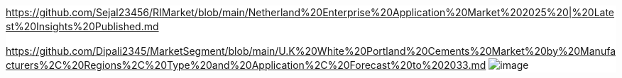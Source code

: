 <a href=https://github.com/Sejal23456/RIMarket/blob/main/Netherland%20Enterprise%20Application%20Market%202025%20|%20Latest%20Insights%20Published.md>https://github.com/Sejal23456/RIMarket/blob/main/Netherland%20Enterprise%20Application%20Market%202025%20|%20Latest%20Insights%20Published.md</a>

<a href=https://github.com/Dipali2345/MarketSegment/blob/main/U.K%20White%20Portland%20Cements%20Market%20by%20Manufacturers%2C%20Regions%2C%20Type%20and%20Application%2C%20Forecast%20to%202033.md>https://github.com/Dipali2345/MarketSegment/blob/main/U.K%20White%20Portland%20Cements%20Market%20by%20Manufacturers%2C%20Regions%2C%20Type%20and%20Application%2C%20Forecast%20to%202033.md</a>
![image](https://github.com/user-attachments/assets/d36b2e9b-9572-49ce-86a0-b9ac614cf108)
